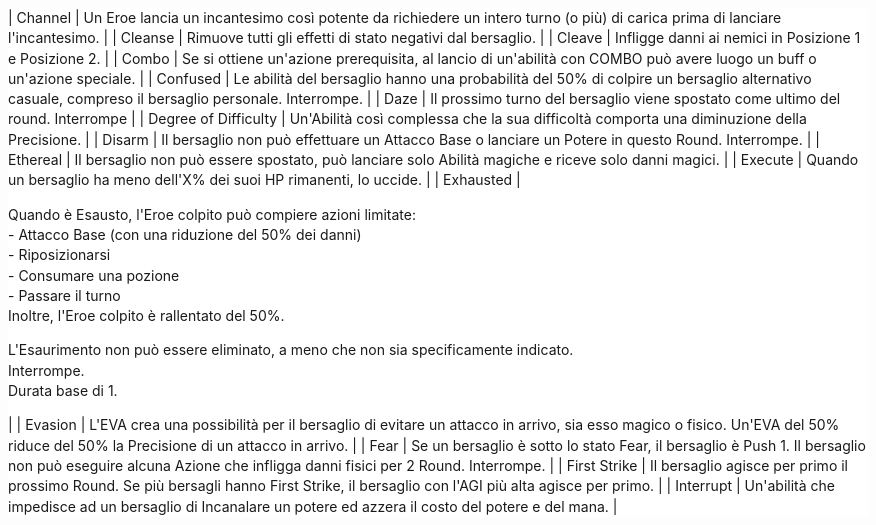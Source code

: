 | Channel              | Un Eroe lancia un incantesimo così potente da richiedere un intero turno (o più) di carica prima di lanciare l'incantesimo.                                                                                                                                                                                                                                                        |
| Cleanse              | Rimuove tutti gli effetti di stato negativi dal bersaglio.                                                                                                                                                                                                                                                                                                                         |
| Cleave               | Infligge danni ai nemici in Posizione 1 e Posizione 2.                                                                                                                                                                                                                                                                                                                             |
| Combo                | Se si ottiene un'azione prerequisita, al lancio di un'abilità con COMBO può avere luogo un buff o un'azione speciale.                                                                                                                                                                                                                                                              |
| Confused             | Le abilità del bersaglio hanno una probabilità del 50% di colpire un bersaglio alternativo casuale, compreso il bersaglio personale. Interrompe.                                                                                                                                                                                                                                   |
| Daze                 | Il prossimo turno del bersaglio viene spostato come ultimo del round. Interrompe                                                                                                                                                                                                                                                                                                   |
| Degree of Difficulty | Un'Abilità così complessa che la sua difficoltà comporta una diminuzione della Precisione.                                                                                                                                                                                                                                                                                         |
| Disarm               | Il bersaglio non può effettuare un Attacco Base o lanciare un Potere in questo Round. Interrompe.                                                                                                                                                                                                                                                                                  |
| Ethereal             | Il bersaglio non può essere spostato, può lanciare solo Abilità magiche e riceve solo danni magici.                                                                                                                                                                                                                                                                                |
| Execute              | Quando un bersaglio ha meno dell'X% dei suoi HP rimanenti, lo uccide.                                                                                                                                                                                                                                                                                                              |
| Exhausted            | <p>Quando è Esausto, l'Eroe colpito può compiere azioni limitate: <br>- Attacco Base (con una riduzione del 50% dei danni)<br>- Riposizionarsi<br>- Consumare una pozione<br>- Passare il turno<br>Inoltre, l'Eroe colpito è rallentato del 50%.</p><p>L'Esaurimento non può essere eliminato, a meno che non sia specificamente indicato.<br>Interrompe.<br>Durata base di 1.</p> |
| Evasion              | L'EVA crea una possibilità per il bersaglio di evitare un attacco in arrivo, sia esso magico o fisico. Un'EVA del 50% riduce del 50% la Precisione di un attacco in arrivo.                                                                                                                                                                                                        |
| Fear                 | Se un bersaglio è sotto lo stato Fear, il bersaglio è Push 1. Il bersaglio non può eseguire alcuna Azione che infligga danni fisici per 2 Round. Interrompe.                                                                                                                                                                                                                       |
| First Strike         | Il bersaglio agisce per primo il prossimo Round. Se più bersagli hanno First Strike, il bersaglio con l'AGI più alta agisce per primo.                                                                                                                                                                                                                                             |
| Interrupt            | Un'abilità che impedisce ad un bersaglio di Incanalare un potere ed azzera il costo del potere e del mana.                                                                                                                                                                                                                                                                         |